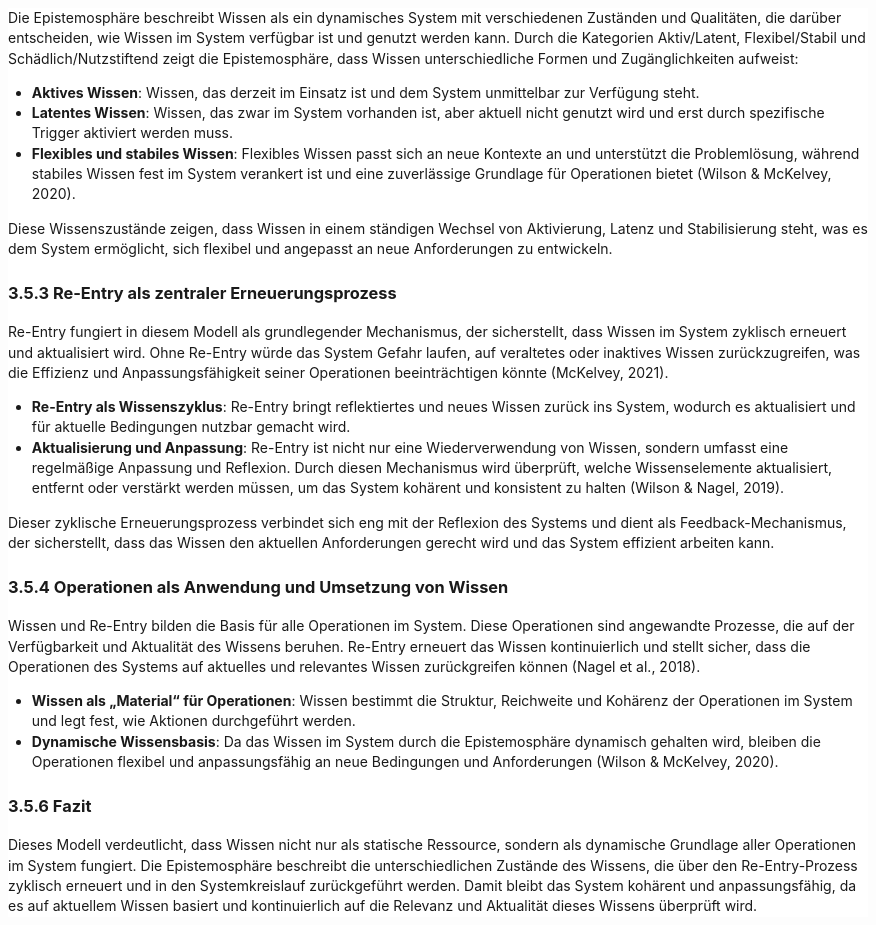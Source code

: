    Die Epistemosphäre beschreibt Wissen als ein dynamisches System mit verschiedenen Zuständen und Qualitäten, die darüber entscheiden, wie Wissen im System verfügbar ist und genutzt werden kann. Durch die Kategorien Aktiv/Latent, Flexibel/Stabil und Schädlich/Nutzstiftend zeigt die Epistemosphäre, dass Wissen unterschiedliche Formen und Zugänglichkeiten aufweist:

   - **Aktives Wissen**: Wissen, das derzeit im Einsatz ist und dem System unmittelbar zur Verfügung steht.
   - **Latentes Wissen**: Wissen, das zwar im System vorhanden ist, aber aktuell nicht genutzt wird und erst durch spezifische Trigger aktiviert werden muss.
   - **Flexibles und stabiles Wissen**: Flexibles Wissen passt sich an neue Kontexte an und unterstützt die Problemlösung, während stabiles Wissen fest im System verankert ist und eine zuverlässige Grundlage für Operationen bietet (Wilson & McKelvey, 2020).

   Diese Wissenszustände zeigen, dass Wissen in einem ständigen Wechsel von Aktivierung, Latenz und Stabilisierung steht, was es dem System ermöglicht, sich flexibel und angepasst an neue Anforderungen zu entwickeln.

### 3.5.3 Re-Entry als zentraler Erneuerungsprozess

   Re-Entry fungiert in diesem Modell als grundlegender Mechanismus, der sicherstellt, dass Wissen im System zyklisch erneuert und aktualisiert wird. Ohne Re-Entry würde das System Gefahr laufen, auf veraltetes oder inaktives Wissen zurückzugreifen, was die Effizienz und Anpassungsfähigkeit seiner Operationen beeinträchtigen könnte (McKelvey, 2021).

   - **Re-Entry als Wissenszyklus**: Re-Entry bringt reflektiertes und neues Wissen zurück ins System, wodurch es aktualisiert und für aktuelle Bedingungen nutzbar gemacht wird.
   - **Aktualisierung und Anpassung**: Re-Entry ist nicht nur eine Wiederverwendung von Wissen, sondern umfasst eine regelmäßige Anpassung und Reflexion. Durch diesen Mechanismus wird überprüft, welche Wissenselemente aktualisiert, entfernt oder verstärkt werden müssen, um das System kohärent und konsistent zu halten (Wilson & Nagel, 2019).

   Dieser zyklische Erneuerungsprozess verbindet sich eng mit der Reflexion des Systems und dient als Feedback-Mechanismus, der sicherstellt, dass das Wissen den aktuellen Anforderungen gerecht wird und das System effizient arbeiten kann.

### 3.5.4 Operationen als Anwendung und Umsetzung von Wissen

   Wissen und Re-Entry bilden die Basis für alle Operationen im System. Diese Operationen sind angewandte Prozesse, die auf der Verfügbarkeit und Aktualität des Wissens beruhen. Re-Entry erneuert das Wissen kontinuierlich und stellt sicher, dass die Operationen des Systems auf aktuelles und relevantes Wissen zurückgreifen können (Nagel et al., 2018).

   - **Wissen als „Material“ für Operationen**: Wissen bestimmt die Struktur, Reichweite und Kohärenz der Operationen im System und legt fest, wie Aktionen durchgeführt werden.
   - **Dynamische Wissensbasis**: Da das Wissen im System durch die Epistemosphäre dynamisch gehalten wird, bleiben die Operationen flexibel und anpassungsfähig an neue Bedingungen und Anforderungen (Wilson & McKelvey, 2020).

### 3.5.6 Fazit

Dieses Modell verdeutlicht, dass Wissen nicht nur als statische Ressource, sondern als dynamische Grundlage aller Operationen im System fungiert. Die Epistemosphäre beschreibt die unterschiedlichen Zustände des Wissens, die über den Re-Entry-Prozess zyklisch erneuert und in den Systemkreislauf zurückgeführt werden. Damit bleibt das System kohärent und anpassungsfähig, da es auf aktuellem Wissen basiert und kontinuierlich auf die Relevanz und Aktualität dieses Wissens überprüft wird.
